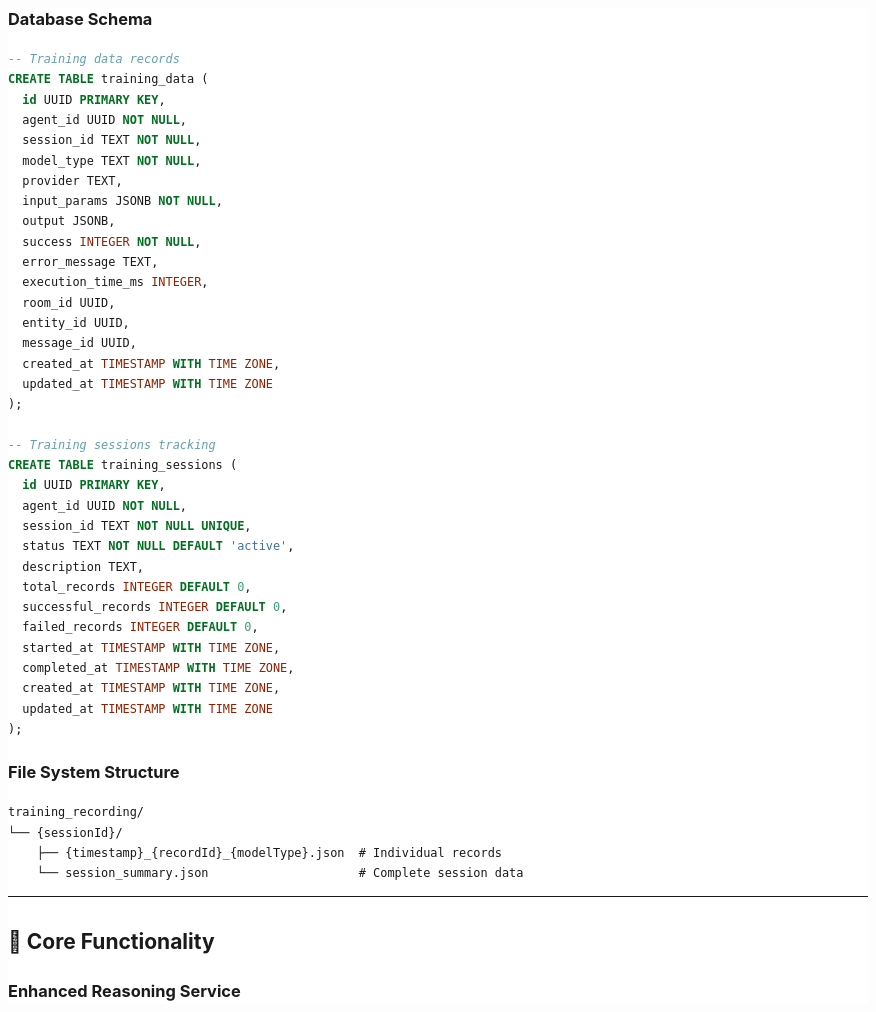 ### **Database Schema**
```sql
-- Training data records
CREATE TABLE training_data (
  id UUID PRIMARY KEY,
  agent_id UUID NOT NULL,
  session_id TEXT NOT NULL,
  model_type TEXT NOT NULL,
  provider TEXT,
  input_params JSONB NOT NULL,
  output JSONB,
  success INTEGER NOT NULL,
  error_message TEXT,
  execution_time_ms INTEGER,
  room_id UUID,
  entity_id UUID,
  message_id UUID,
  created_at TIMESTAMP WITH TIME ZONE,
  updated_at TIMESTAMP WITH TIME ZONE
);

-- Training sessions tracking
CREATE TABLE training_sessions (
  id UUID PRIMARY KEY,
  agent_id UUID NOT NULL,
  session_id TEXT NOT NULL UNIQUE,
  status TEXT NOT NULL DEFAULT 'active',
  description TEXT,
  total_records INTEGER DEFAULT 0,
  successful_records INTEGER DEFAULT 0,
  failed_records INTEGER DEFAULT 0,
  started_at TIMESTAMP WITH TIME ZONE,
  completed_at TIMESTAMP WITH TIME ZONE,
  created_at TIMESTAMP WITH TIME ZONE,
  updated_at TIMESTAMP WITH TIME ZONE
);
```

### **File System Structure**
```
training_recording/
└── {sessionId}/
    ├── {timestamp}_{recordId}_{modelType}.json  # Individual records
    └── session_summary.json                     # Complete session data
```

---

## 🎯 **Core Functionality**

### **Enhanced Reasoning Service**
